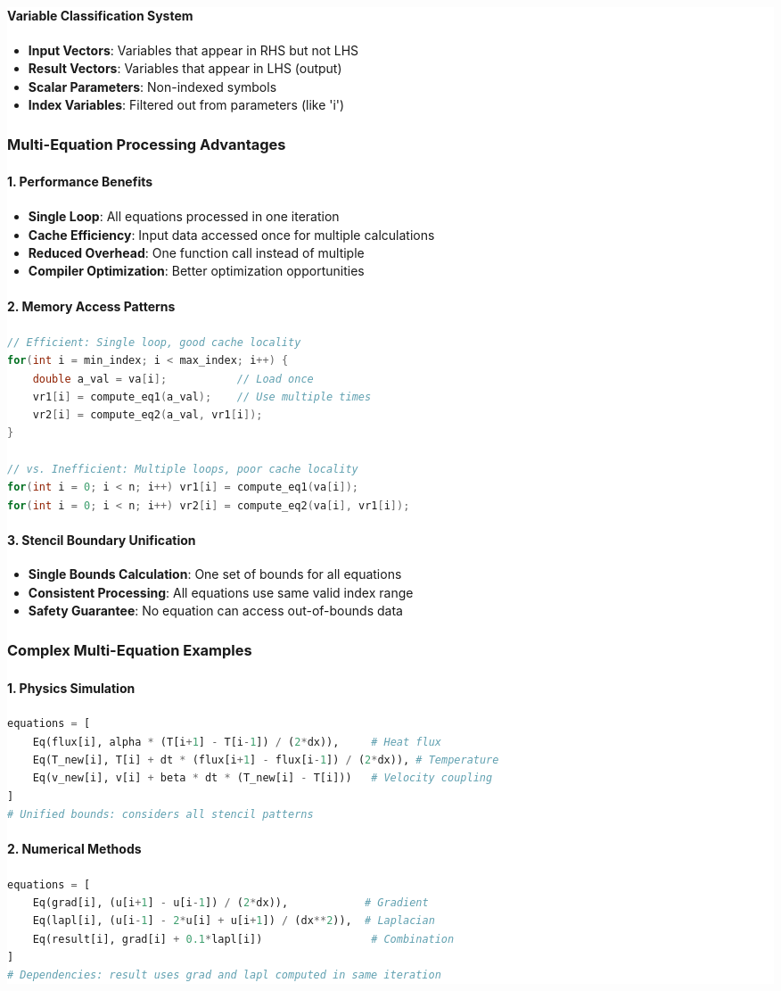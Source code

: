 #### Variable Classification System
- **Input Vectors**: Variables that appear in RHS but not LHS
- **Result Vectors**: Variables that appear in LHS (output)
- **Scalar Parameters**: Non-indexed symbols
- **Index Variables**: Filtered out from parameters (like 'i')

### Multi-Equation Processing Advantages

#### 1. Performance Benefits
- **Single Loop**: All equations processed in one iteration
- **Cache Efficiency**: Input data accessed once for multiple calculations
- **Reduced Overhead**: One function call instead of multiple
- **Compiler Optimization**: Better optimization opportunities

#### 2. Memory Access Patterns
```cpp
// Efficient: Single loop, good cache locality
for(int i = min_index; i < max_index; i++) {
    double a_val = va[i];           // Load once
    vr1[i] = compute_eq1(a_val);    // Use multiple times
    vr2[i] = compute_eq2(a_val, vr1[i]);
}

// vs. Inefficient: Multiple loops, poor cache locality
for(int i = 0; i < n; i++) vr1[i] = compute_eq1(va[i]);
for(int i = 0; i < n; i++) vr2[i] = compute_eq2(va[i], vr1[i]);
```

#### 3. Stencil Boundary Unification
- **Single Bounds Calculation**: One set of bounds for all equations
- **Consistent Processing**: All equations use same valid index range
- **Safety Guarantee**: No equation can access out-of-bounds data

### Complex Multi-Equation Examples

#### 1. Physics Simulation
```python
equations = [
    Eq(flux[i], alpha * (T[i+1] - T[i-1]) / (2*dx)),     # Heat flux
    Eq(T_new[i], T[i] + dt * (flux[i+1] - flux[i-1]) / (2*dx)), # Temperature
    Eq(v_new[i], v[i] + beta * dt * (T_new[i] - T[i]))   # Velocity coupling
]
# Unified bounds: considers all stencil patterns
```

#### 2. Numerical Methods
```python
equations = [
    Eq(grad[i], (u[i+1] - u[i-1]) / (2*dx)),            # Gradient
    Eq(lapl[i], (u[i-1] - 2*u[i] + u[i+1]) / (dx**2)),  # Laplacian  
    Eq(result[i], grad[i] + 0.1*lapl[i])                 # Combination
]
# Dependencies: result uses grad and lapl computed in same iteration
```
